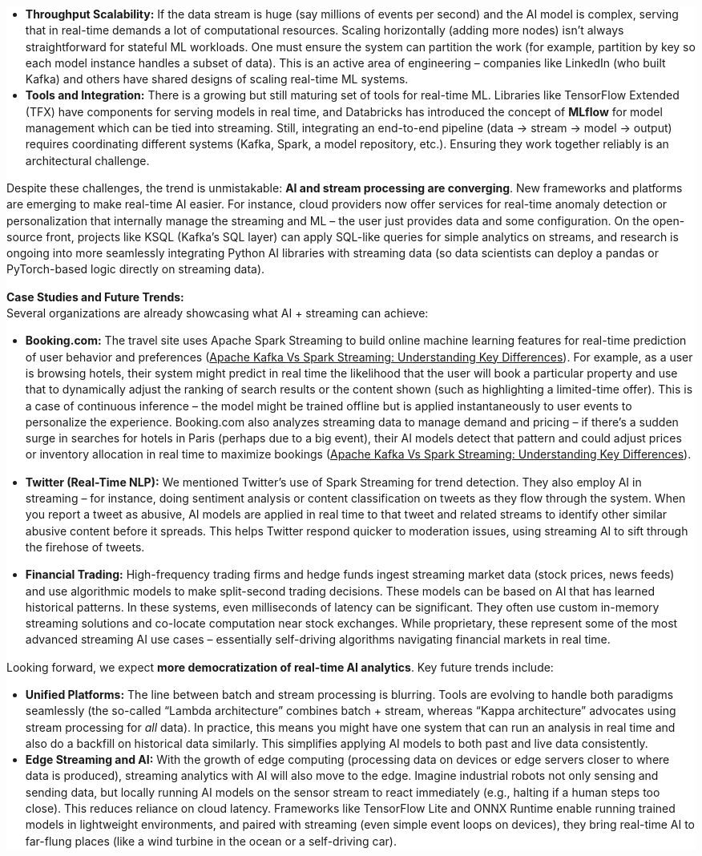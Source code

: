 - **Throughput Scalability:** If the data stream is huge (say millions of events per second) and the AI model is complex, serving that in real-time demands a lot of computational resources. Scaling horizontally (adding more nodes) isn’t always straightforward for stateful ML workloads. One must ensure the system can partition the work (for example, partition by key so each model instance handles a subset of data). This is an active area of engineering – companies like LinkedIn (who built Kafka) and others have shared designs of scaling real-time ML systems.  
- **Tools and Integration:** There is a growing but still maturing set of tools for real-time ML. Libraries like TensorFlow Extended (TFX) have components for serving models in real time, and Databricks has introduced the concept of **MLflow** for model management which can be tied into streaming. Still, integrating an end-to-end pipeline (data -> stream -> model -> output) requires coordinating different systems (Kafka, Spark, a model repository, etc.). Ensuring they work together reliably is an architectural challenge.

Despite these challenges, the trend is unmistakable: **AI and stream processing are converging**. New frameworks and platforms are emerging to make real-time AI easier. For instance, cloud providers now offer services for real-time anomaly detection or personalization that internally manage the streaming and ML – the user just provides data and some configuration. On the open-source front, projects like KSQL (Kafka’s SQL layer) can apply SQL-like queries for simple analytics on streams, and research is ongoing into more seamlessly integrating Python AI libraries with streaming data (so data scientists can deploy a pandas or PyTorch-based logic directly on streaming data).

**Case Studies and Future Trends:**  
Several organizations are already showcasing what AI + streaming can achieve:  

- **Booking.com:** The travel site uses Apache Spark Streaming to build online machine learning features for real-time prediction of user behavior and preferences ([Apache Kafka Vs Spark Streaming: Understanding Key Differences](https://www.ksolves.com/blog/big-data/apache-kafka-vs-apache-spark-streaming-understanding-the-key-differences#:~:text=Booking)). For example, as a user is browsing hotels, their system might predict in real time the likelihood that the user will book a particular property and use that to dynamically adjust the ranking of search results or the content shown (such as highlighting a limited-time offer). This is a case of continuous inference – the model might be trained offline but is applied instantaneously to user events to personalize the experience. Booking.com also analyzes streaming data to manage demand and pricing – if there’s a sudden surge in searches for hotels in Paris (perhaps due to a big event), their AI models detect that pattern and could adjust prices or inventory allocation in real time to maximize bookings ([Apache Kafka Vs Spark Streaming: Understanding Key Differences](https://www.ksolves.com/blog/big-data/apache-kafka-vs-apache-spark-streaming-understanding-the-key-differences#:~:text=Booking)).

- **Twitter (Real-Time NLP):** We mentioned Twitter’s use of Spark Streaming for trend detection. They also employ AI in streaming – for instance, doing sentiment analysis or content classification on tweets as they flow through the system. When you report a tweet as abusive, AI models are applied in real time to that tweet and related streams to identify other similar abusive content before it spreads. This helps Twitter respond quicker to moderation issues, using streaming AI to sift through the firehose of tweets.  

- **Financial Trading:** High-frequency trading firms and hedge funds ingest streaming market data (stock prices, news feeds) and use algorithmic models to make split-second trading decisions. These models can be based on AI that has learned historical patterns. In these systems, even milliseconds of latency can be significant. They often use custom in-memory streaming solutions and co-locate computation near stock exchanges. While proprietary, these represent some of the most advanced streaming AI use cases – essentially self-driving algorithms navigating financial markets in real time.

Looking forward, we expect **more democratization of real-time AI analytics**. Key future trends include:  
- **Unified Platforms:** The line between batch and stream processing is blurring. Tools are evolving to handle both paradigms seamlessly (the so-called “Lambda architecture” combines batch + stream, whereas “Kappa architecture” advocates using stream processing for *all* data). In practice, this means you might have one system that can run an analysis in real time and also do a backfill on historical data similarly. This simplifies applying AI models to both past and live data consistently.  
- **Edge Streaming and AI:** With the growth of edge computing (processing data on devices or edge servers closer to where data is produced), streaming analytics with AI will also move to the edge. Imagine industrial robots not only sensing and sending data, but locally running AI models on the sensor stream to react immediately (e.g., halting if a human steps too close). This reduces reliance on cloud latency. Frameworks like TensorFlow Lite and ONNX Runtime enable running trained models in lightweight environments, and paired with streaming (even simple event loops on devices), they bring real-time AI to far-flung places (like a wind turbine in the ocean or a self-driving car).  